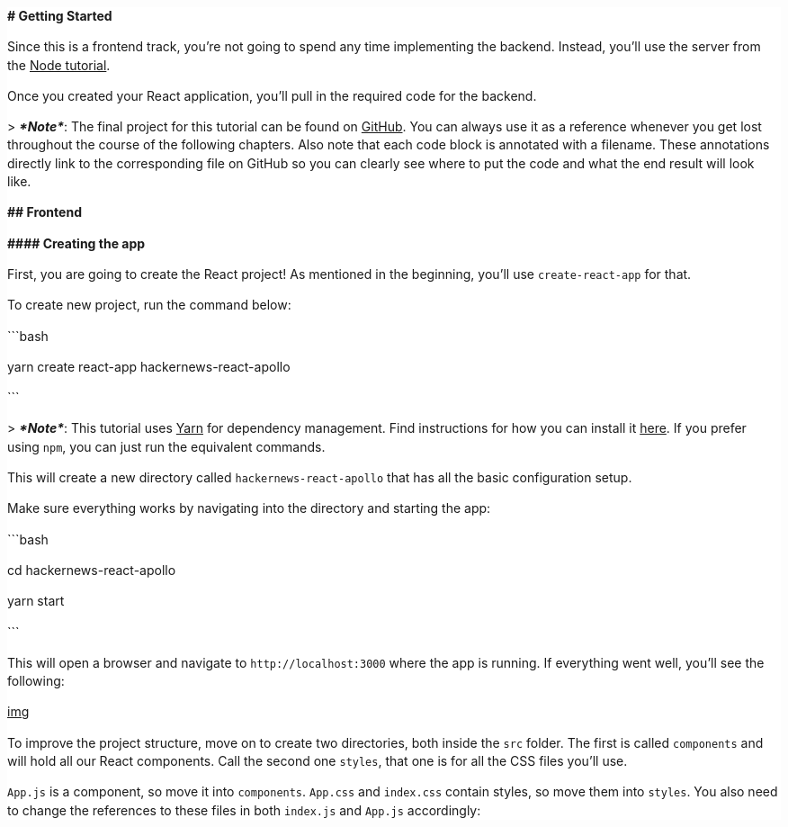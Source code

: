 **# Getting Started**

Since this is a frontend track, you’re not going to spend any time  implementing the backend. Instead, you’ll use the server from the [Node tutorial](https://www.howtographql.com/graphql-js/0-introduction).

Once you created your React application, you’ll pull in the required code for the backend.

\> ***\*Note\****: The final project for this tutorial can be found on [GitHub](https://github.com/howtographql/react-apollo). You can always use it as a reference whenever you get lost throughout  the course of the following chapters. Also note that each code block is annotated with a filename. These  annotations directly link to the corresponding file on GitHub so you can clearly see where to put the code and what the end result will look  like.

**## Frontend**

**#### Creating the app**

First, you are going to create the React project! As mentioned in the beginning, you’ll use `create-react-app` for that.

To create new project, run the command below:

\```bash

yarn create react-app hackernews-react-apollo

\```

\> ***\*Note\****: This tutorial uses [Yarn](https://yarnpkg.com/) for dependency management. Find instructions for how you can install it [here](https://yarnpkg.com/en/docs/install). If you prefer using `npm`, you can just run the equivalent commands. 

This will create a new directory called `hackernews-react-apollo` that has all the basic configuration setup.

Make sure everything works by navigating into the directory and starting the app:      



\```bash

cd hackernews-react-apollo

yarn start

\```

This will open a browser and navigate to `http://localhost:3000` where the app is running. If everything went well, you’ll see the following:



[img](https://imgur.com/Yujwwi6.png)



To improve the project structure, move on to create two directories, both inside the `src` folder. The first is called `components` and will hold all our React components. Call the second one `styles`, that one is for all the CSS files you’ll use.



`App.js` is a component, so move it into `components`. `App.css` and `index.css` contain styles, so move them into `styles`. You also need to change the references to these files in both `index.js` and `App.js` accordingly:
